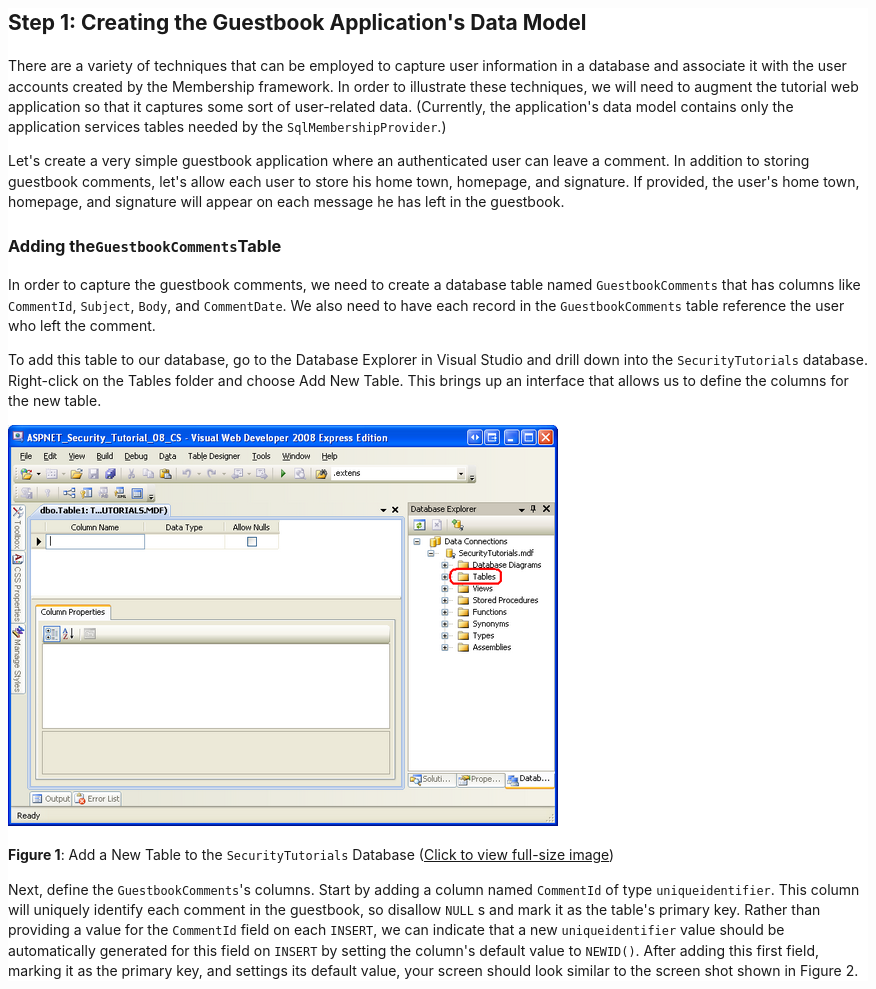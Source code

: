 ## Step 1: Creating the Guestbook Application's Data Model

There are a variety of techniques that can be employed to capture user information in a database and associate it with the user accounts created by the Membership framework. In order to illustrate these techniques, we will need to augment the tutorial web application so that it captures some sort of user-related data. (Currently, the application's data model contains only the application services tables needed by the `SqlMembershipProvider`.)

Let's create a very simple guestbook application where an authenticated user can leave a comment. In addition to storing guestbook comments, let's allow each user to store his home town, homepage, and signature. If provided, the user's home town, homepage, and signature will appear on each message he has left in the guestbook.

### Adding the`GuestbookComments`Table

In order to capture the guestbook comments, we need to create a database table named `GuestbookComments` that has columns like `CommentId`, `Subject`, `Body`, and `CommentDate`. We also need to have each record in the `GuestbookComments` table reference the user who left the comment.

To add this table to our database, go to the Database Explorer in Visual Studio and drill down into the `SecurityTutorials` database. Right-click on the Tables folder and choose Add New Table. This brings up an interface that allows us to define the columns for the new table.


[![Add a New Table to the SecurityTutorials Database](storing-additional-user-information-vb/_static/image2.png)](storing-additional-user-information-vb/_static/image1.png)

**Figure 1**: Add a New Table to the `SecurityTutorials` Database  ([Click to view full-size image](storing-additional-user-information-vb/_static/image3.png))


Next, define the `GuestbookComments`'s columns. Start by adding a column named `CommentId` of type `uniqueidentifier`. This column will uniquely identify each comment in the guestbook, so disallow `NULL` s and mark it as the table's primary key. Rather than providing a value for the `CommentId` field on each `INSERT`, we can indicate that a new `uniqueidentifier` value should be automatically generated for this field on `INSERT` by setting the column's default value to `NEWID()`. After adding this first field, marking it as the primary key, and settings its default value, your screen should look similar to the screen shot shown in Figure 2.
